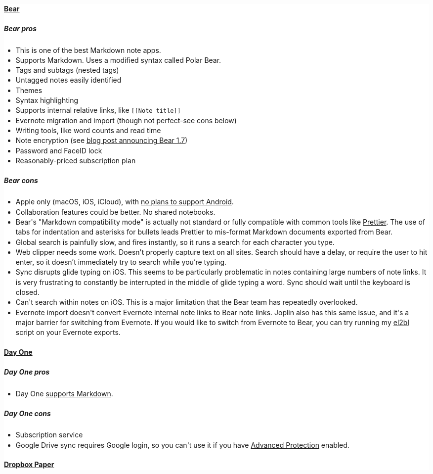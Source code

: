#### [Bear](https://bear.app/)

##### Bear pros

- This is one of the best Markdown note apps.
- Supports Markdown. Uses a modified syntax called Polar Bear.
- Tags and subtags (nested tags)
- Untagged notes easily identified
- Themes
- Syntax highlighting
- Supports internal relative links, like `[[Note title]]`
- Evernote migration and import (though not perfect-see cons below)
- Writing tools, like word counts and read time
- Note encryption (see [blog post announcing Bear 1.7](https://blog.bear.app/2019/09/bear-1-7-is-here-with-note-encryption-bear-lock-live-note-links-and-more/))
- Password and FaceID lock
- Reasonably-priced subscription plan

##### Bear cons

- Apple only (macOS, iOS, iCloud), with [no plans to support Android](https://bear.app/faq/What%20about%20Bear%20for%20web,%20Android,%20or%20Windows/).
- Collaboration features could be better. No shared notebooks.
- Bear's "Markdown compatibility mode" is actually not standard or fully compatible with common tools like [Prettier](https://prettier.io/). The use of tabs for indentation and asterisks for bullets leads Prettier to mis-format Markdown documents exported from Bear.
- Global search is painfully slow, and fires instantly, so it runs a search for each character you type.
- Web clipper needs some work. Doesn't properly capture text on all sites. Search should have a delay, or require the user to hit enter, so it doesn’t immediately try to search while you’re typing.
- Sync disrupts glide typing on iOS. This seems to be particularly problematic in notes containing large numbers of note links. It is very frustrating to constantly be interrupted in the middle of glide typing a word. Sync should wait until the keyboard is closed.
- Can't search within notes on iOS. This is a major limitation that the Bear team has repeatedly overlooked.
- Evernote import doesn't convert Evernote internal note links to Bear note links. Joplin also has this same issue, and it's a major barrier for switching from Evernote. If you would like to switch from Evernote to Bear, you can try running my [el2bl](https://github.com/br3ndonland/el2bl) script on your Evernote exports.

#### [Day One](https://dayoneapp.com/)

##### Day One pros

- Day One [supports Markdown](http://help.dayoneapp.com/tips-and-tutorials/markdown-guide).

##### Day One cons

- Subscription service
- Google Drive sync requires Google login, so you can't use it if you have [Advanced Protection](https://landing.google.com/advancedprotection/) enabled.

#### [Dropbox Paper](https://www.dropbox.com/paper)
